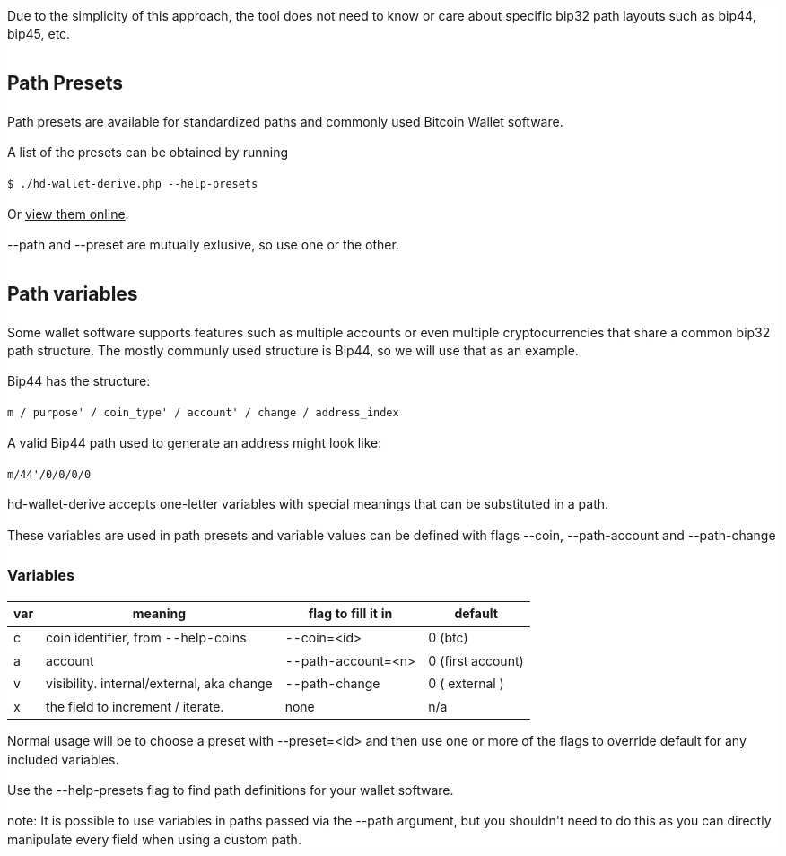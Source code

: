 Due to the simplicity of this approach, the tool does not need to know or care about specific
bip32 path layouts such as bip44, bip45, etc.


## Path Presets

Path presets are available for standardized paths and commonly used Bitcoin Wallet software.

A list of the presets can be obtained by running

    $ ./hd-wallet-derive.php --help-presets

Or [view them online](./doc/wallet-bip32-path-presets.md).

--path and --preset are mutually exlusive, so use one or the other.


## Path variables

Some wallet software supports features such as multiple accounts or even multiple
cryptocurrencies that share a common bip32 path structure.  The mostly communly used structure
is Bip44, so we will use that as an example.

Bip44 has the structure:

    m / purpose' / coin_type' / account' / change / address_index

A valid Bip44 path used to generate an address might look like:

    m/44'/0/0/0/0

hd-wallet-derive accepts one-letter variables with special meanings that can be
substituted in a path.

These variables are used in path presets and variable values can be defined with flags
--coin, --path-account and --path-change

### Variables

| var | meaning                                    | flag to fill it in  | default           |
|-----|--------------------------------------------|---------------------|-------------------|
| c   | coin identifier, from --help-coins         | --coin=\<id>        | 0 (btc)           |
| a   | account                                    | --path-account=\<n> | 0 (first account) |
| v   | visibility.  internal/external, aka change | --path-change       | 0 ( external )    |
| x   | the field to increment / iterate.          | none                | n/a               |


Normal usage will be to choose a preset with --preset=\<id> and then use
one or more of the flags to override default for any included variables.

Use the --help-presets flag to find path definitions for your wallet software.

note: It is possible to use variables in paths passed via the --path argument, but you
shouldn't need to do this as you can directly manipulate every field when using a custom path.

